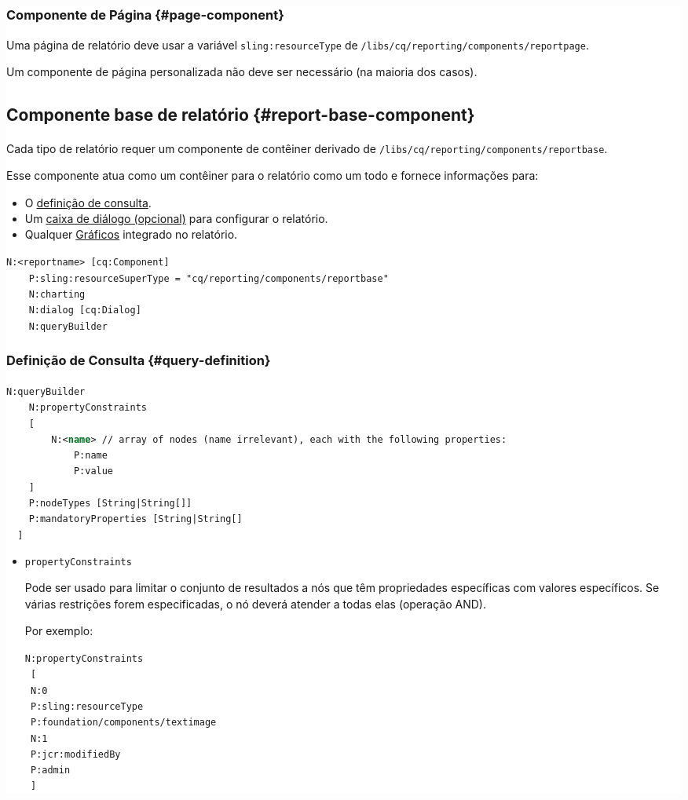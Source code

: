 ### Componente de Página  {#page-component}

Uma página de relatório deve usar a variável `sling:resourceType` de `/libs/cq/reporting/components/reportpage`.

Um componente de página personalizada não deve ser necessário (na maioria dos casos).

## Componente base de relatório {#report-base-component}

Cada tipo de relatório requer um componente de contêiner derivado de `/libs/cq/reporting/components/reportbase`.

Esse componente atua como um contêiner para o relatório como um todo e fornece informações para:

* O [definição de consulta](#query-definition).
* Um [caixa de diálogo (opcional)](#configuration-dialog) para configurar o relatório.
* Qualquer [Gráficos](#chart-definitions) integrado no relatório.

```
N:<reportname> [cq:Component]
    P:sling:resourceSuperType = "cq/reporting/components/reportbase"
    N:charting
    N:dialog [cq:Dialog]
    N:queryBuilder
```

### Definição de Consulta {#query-definition}

```xml
N:queryBuilder
    N:propertyConstraints
    [
        N:<name> // array of nodes (name irrelevant), each with the following properties:
            P:name
            P:value
    ]
    P:nodeTypes [String|String[]] 
    P:mandatoryProperties [String|String[]
  ]
```

* `propertyConstraints`

   Pode ser usado para limitar o conjunto de resultados a nós que têm propriedades específicas com valores específicos. Se várias restrições forem especificadas, o nó deverá atender a todas elas (operação AND).

   Por exemplo:

   ```
   N:propertyConstraints
    [
    N:0
    P:sling:resourceType
    P:foundation/components/textimage
    N:1
    P:jcr:modifiedBy
    P:admin
    ]
   ```

